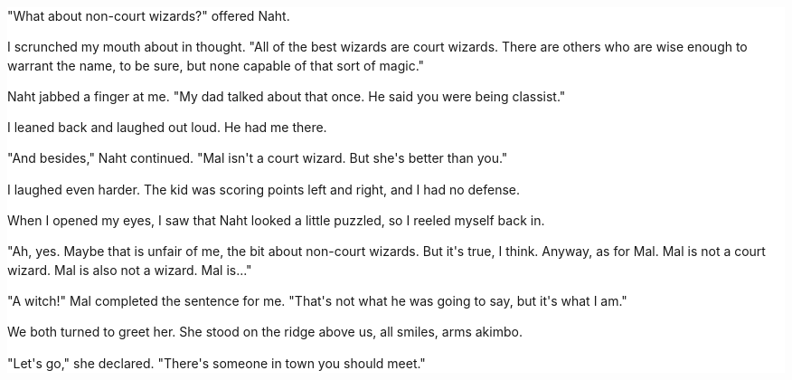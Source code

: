 "What about non-court wizards?" offered Naht.

I scrunched my mouth about in thought. "All of the best wizards are court wizards. There are others who are wise enough to warrant the name, to be sure, but none capable of that sort of magic."

Naht jabbed a finger at me. "My dad talked about that once. He said you were being classist."

I leaned back and laughed out loud. He had me there.

"And besides," Naht continued. "Mal isn't a court wizard. But she's better than you."

I laughed even harder. The kid was scoring points left and right, and I had no defense.

When I opened my eyes, I saw that Naht looked a little puzzled, so I reeled myself back in.

"Ah, yes. Maybe that is unfair of me, the bit about non-court wizards. But it's true, I think. Anyway, as for Mal. Mal is not a court wizard. Mal is also not a wizard. Mal is..."

"A witch!" Mal completed the sentence for me. "That's not what he was going to say, but it's what I am."

We both turned to greet her. She stood on the ridge above us, all smiles, arms akimbo.

"Let's go," she declared. "There's someone in town you should meet."